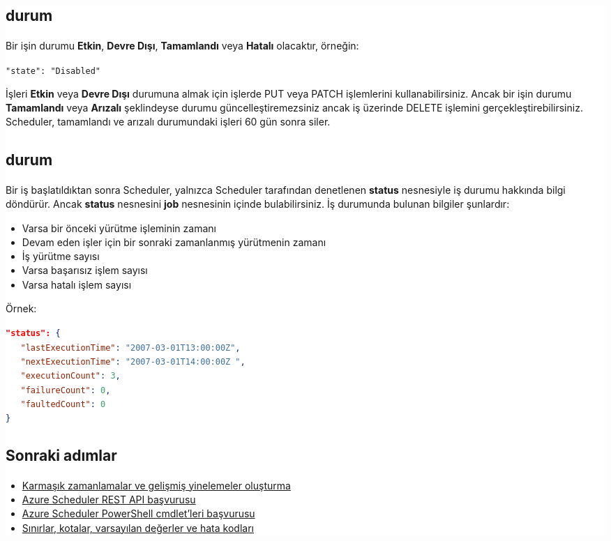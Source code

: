 <a name="status"></a>

## <a name="state"></a>durum

Bir işin durumu **Etkin**, **Devre Dışı**, **Tamamlandı** veya **Hatalı** olacaktır, örneğin: 

`"state": "Disabled"`

İşleri **Etkin** veya **Devre Dışı** durumuna almak için işlerde PUT veya PATCH işlemlerini kullanabilirsiniz.
Ancak bir işin durumu **Tamamlandı** veya **Arızalı** şeklindeyse durumu güncelleştiremezsiniz ancak iş üzerinde DELETE işlemini gerçekleştirebilirsiniz. Scheduler, tamamlandı ve arızalı durumundaki işleri 60 gün sonra siler. 

<a name="status"></a>

## <a name="status"></a>durum

Bir iş başlatıldıktan sonra Scheduler, yalnızca Scheduler tarafından denetlenen **status** nesnesiyle iş durumu hakkında bilgi döndürür. Ancak **status** nesnesini **job** nesnesinin içinde bulabilirsiniz. İş durumunda bulunan bilgiler şunlardır:

* Varsa bir önceki yürütme işleminin zamanı
* Devam eden işler için bir sonraki zamanlanmış yürütmenin zamanı
* İş yürütme sayısı
* Varsa başarısız işlem sayısı
* Varsa hatalı işlem sayısı

Örnek:

```json
"status": {
   "lastExecutionTime": "2007-03-01T13:00:00Z",
   "nextExecutionTime": "2007-03-01T14:00:00Z ",
   "executionCount": 3,
   "failureCount": 0,
   "faultedCount": 0
}
```

## <a name="next-steps"></a>Sonraki adımlar

* [Karmaşık zamanlamalar ve gelişmiş yinelemeler oluşturma](scheduler-advanced-complexity.md)
* [Azure Scheduler REST API başvurusu](/rest/api/scheduler)
* [Azure Scheduler PowerShell cmdlet’leri başvurusu](scheduler-powershell-reference.md)
* [Sınırlar, kotalar, varsayılan değerler ve hata kodları](scheduler-limits-defaults-errors.md)
